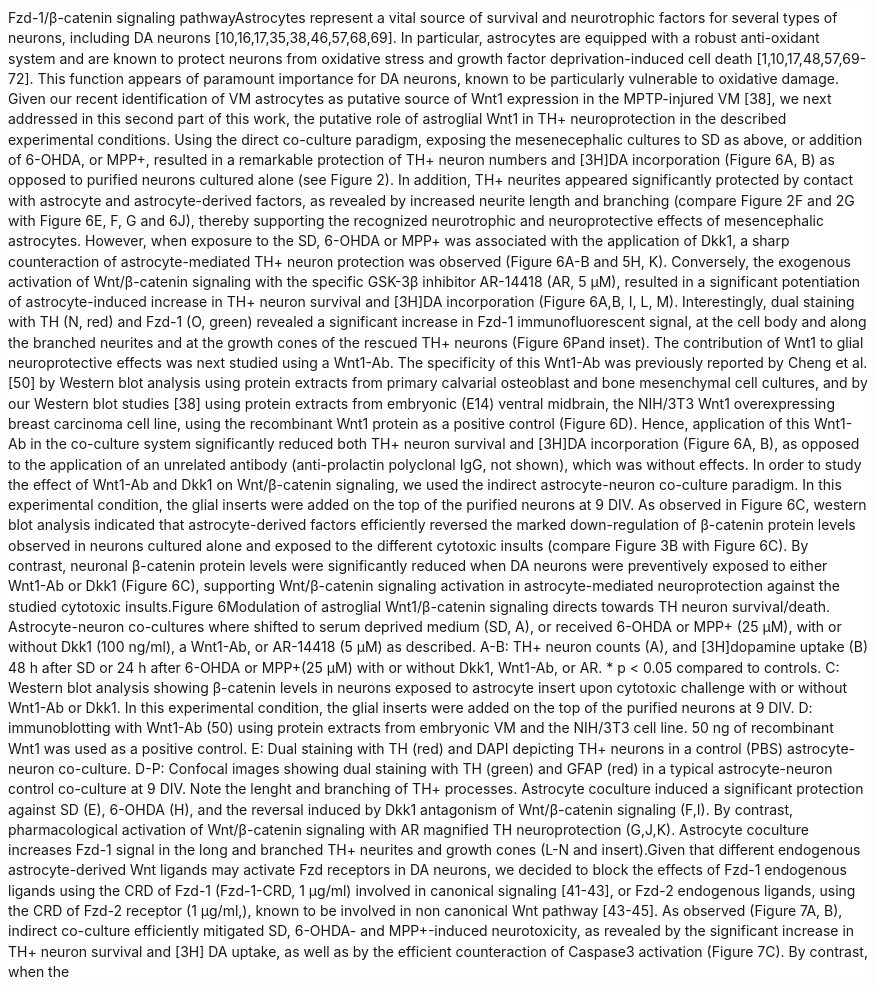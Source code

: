 Fzd-1/β-catenin signaling pathwayAstrocytes represent a vital source of survival and neurotrophic factors for several types of neurons, including DA neurons [10,16,17,35,38,46,57,68,69]. In particular, astrocytes are equipped with a robust anti-oxidant system and are known to protect neurons from oxidative stress and growth factor deprivation-induced cell death [1,10,17,48,57,69-72]. This function appears of paramount importance for DA neurons, known to be particularly vulnerable to oxidative damage. Given our recent identification of VM astrocytes as putative source of Wnt1 expression in the MPTP-injured VM [38], we next addressed in this second part of this work, the putative role of astroglial Wnt1 in TH+ neuroprotection in the described experimental conditions. Using the direct co-culture paradigm, exposing the mesenecephalic cultures to SD as above, or addition of 6-OHDA, or MPP+, resulted in a remarkable protection of TH+ neuron numbers and [3H]DA incorporation (Figure 6A, B) as opposed to purified neurons cultured alone (see Figure 2). In addition, TH+ neurites appeared significantly protected by contact with astrocyte and astrocyte-derived factors, as revealed by increased neurite length and branching (compare Figure 2F and 2G with Figure 6E, F, G and 6J), thereby supporting the recognized neurotrophic and neuroprotective effects of mesencephalic astrocytes. However, when exposure to the SD, 6-OHDA or MPP+ was associated with the application of Dkk1, a sharp counteraction of astrocyte-mediated TH+ neuron protection was observed (Figure 6A-B and 5H, K). Conversely, the exogenous activation of Wnt/β-catenin signaling with the specific GSK-3β inhibitor AR-14418 (AR, 5 μM), resulted in a significant potentiation of astrocyte-induced increase in TH+ neuron survival and [3H]DA incorporation (Figure 6A,B, I, L, M). Interestingly, dual staining with TH (N, red) and Fzd-1 (O, green) revealed a significant increase in Fzd-1 immunofluorescent signal, at the cell body and along the branched neurites and at the growth cones of the rescued TH+ neurons (Figure 6Pand inset). The contribution of Wnt1 to glial neuroprotective effects was next studied using a Wnt1-Ab. The specificity of this Wnt1-Ab was previously reported by Cheng et al. [50] by Western blot analysis using protein extracts from primary calvarial osteoblast and bone mesenchymal cell cultures, and by our Western blot studies [38] using protein extracts from embryonic (E14) ventral midbrain, the NIH/3T3 Wnt1 overexpressing breast carcinoma cell line, using the recombinant Wnt1 protein as a positive control (Figure 6D). Hence, application of this Wnt1-Ab in the co-culture system significantly reduced both TH+ neuron survival and [3H]DA incorporation (Figure 6A, B), as opposed to the application of an unrelated antibody (anti-prolactin polyclonal IgG, not shown), which was without effects. In order to study the effect of Wnt1-Ab and Dkk1 on Wnt/β-catenin signaling, we used the indirect astrocyte-neuron co-culture paradigm. In this experimental condition, the glial inserts were added on the top of the purified neurons at 9 DIV. As observed in Figure 6C, western blot analysis indicated that astrocyte-derived factors efficiently reversed the marked down-regulation of β-catenin protein levels observed in neurons cultured alone and exposed to the different cytotoxic insults (compare Figure 3B with Figure 6C). By contrast, neuronal β-catenin protein levels were significantly reduced when DA neurons were preventively exposed to either Wnt1-Ab or Dkk1 (Figure 6C), supporting Wnt/β-catenin signaling activation in astrocyte-mediated neuroprotection against the studied cytotoxic insults.Figure 6Modulation of astroglial Wnt1/β-catenin signaling directs towards TH neuron survival/death. Astrocyte-neuron co-cultures where shifted to serum deprived medium (SD, A), or received 6-OHDA or MPP+ (25 μM), with or without Dkk1 (100 ng/ml), a Wnt1-Ab, or AR-14418 (5 μM) as described. A-B: TH+ neuron counts (A), and [3H]dopamine uptake (B) 48 h after SD or 24 h after 6-OHDA or MPP+(25 μM) with or without Dkk1, Wnt1-Ab, or AR. * p < 0.05 compared to controls. C: Western blot analysis showing β-catenin levels in neurons exposed to astrocyte insert upon cytotoxic challenge with or without Wnt1-Ab or Dkk1. In this experimental condition, the glial inserts were added on the top of the purified neurons at 9 DIV. D: immunoblotting with Wnt1-Ab (50) using protein extracts from embryonic VM and the NIH/3T3 cell line. 50 ng of recombinant Wnt1 was used as a positive control. E: Dual staining with TH (red) and DAPI depicting TH+ neurons in a control (PBS) astrocyte-neuron co-culture. D-P: Confocal images showing dual staining with TH (green) and GFAP (red) in a typical astrocyte-neuron control co-culture at 9 DIV. Note the lenght and branching of TH+ processes. Astrocyte coculture induced a significant protection against SD (E), 6-OHDA (H), and the reversal induced by Dkk1 antagonism of Wnt/β-catenin signaling (F,I). By contrast, pharmacological activation of Wnt/β-catenin signaling with AR magnified TH neuroprotection (G,J,K). Astrocyte coculture increases Fzd-1 signal in the long and branched TH+ neurites and growth cones (L-N and insert).Given that different endogenous astrocyte-derived Wnt ligands may activate Fzd receptors in DA neurons, we decided to block the effects of Fzd-1 endogenous ligands using the CRD of Fzd-1 (Fzd-1-CRD, 1 μg/ml) involved in canonical signaling [41-43], or Fzd-2 endogenous ligands, using the CRD of Fzd-2 receptor (1 μg/ml,), known to be involved in non canonical Wnt pathway [43-45]. As observed (Figure 7A, B), indirect co-culture efficiently mitigated SD, 6-OHDA- and MPP+-induced neurotoxicity, as revealed by the significant increase in TH+ neuron survival and [3H] DA uptake, as well as by the efficient counteraction of Caspase3 activation (Figure 7C). By contrast, when the